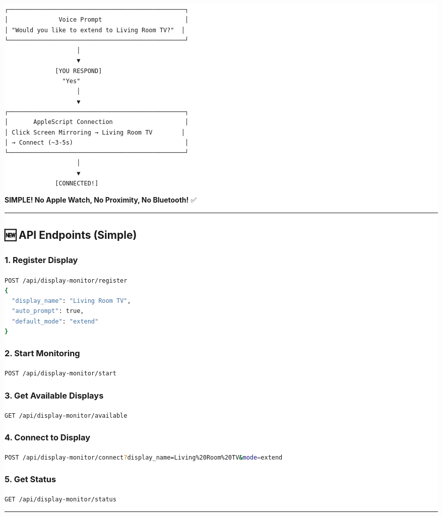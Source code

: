 ```
┌─────────────────────────────────────────────────┐
│              Voice Prompt                       │
│ "Would you like to extend to Living Room TV?"  │
└─────────────────────────────────────────────────┘
                    │
                    ▼
              [YOU RESPOND]
                "Yes"
                    │
                    ▼
┌─────────────────────────────────────────────────┐
│       AppleScript Connection                    │
│ Click Screen Mirroring → Living Room TV        │
│ → Connect (~3-5s)                               │
└─────────────────────────────────────────────────┘
                    │
                    ▼
              [CONNECTED!]
```

**SIMPLE! No Apple Watch, No Proximity, No Bluetooth!** ✅

---

## 🆕 **API Endpoints (Simple)**

### **1. Register Display**
```bash
POST /api/display-monitor/register
{
  "display_name": "Living Room TV",
  "auto_prompt": true,
  "default_mode": "extend"
}
```

### **2. Start Monitoring**
```bash
POST /api/display-monitor/start
```

### **3. Get Available Displays**
```bash
GET /api/display-monitor/available
```

### **4. Connect to Display**
```bash
POST /api/display-monitor/connect?display_name=Living%20Room%20TV&mode=extend
```

### **5. Get Status**
```bash
GET /api/display-monitor/status
```

---